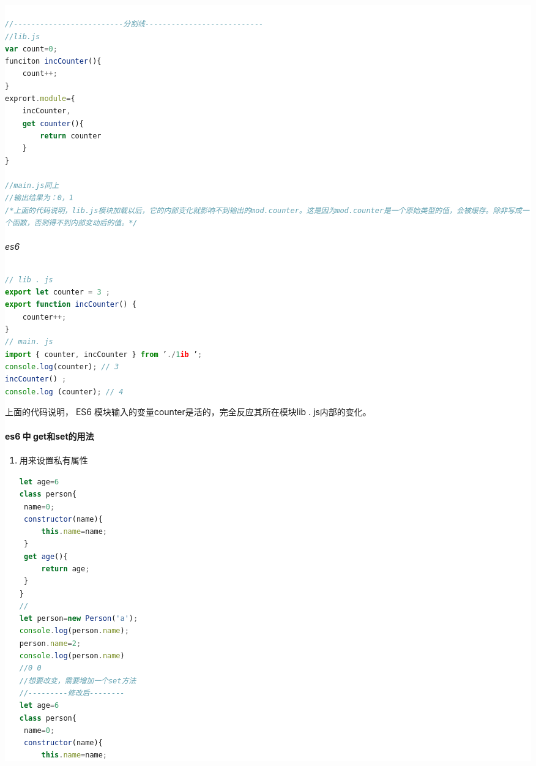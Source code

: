 ```javascript

//-------------------------分割线---------------------------
//lib.js
var count=0;
funciton incCounter(){
    count++;
}
exprort.module={
    incCounter,
    get counter(){
        return counter
    }
}

//main.js同上
//输出结果为：0，1
/*上面的代码说明，lib.js模块加载以后，它的内部变化就影响不到输出的mod.counter。这是因为mod.counter是一个原始类型的值，会被缓存。除非写成一个函数，否则得不到内部变动后的值。*/

```

###### es6

```javascript
// lib . js
export let counter = 3 ;
export function incCounter() {
	counter++;
}
// main. js
import { counter, incCounter } from ’./1ib ’;
console.log(counter); // 3
incCounter() ;
console.log (counter); // 4
```

上面的代码说明， ES6 模块输入的变量counter是活的，完全反应其所在模块lib . js内部的变化。

#### es6 中 get和set的用法

1. 用来设置私有属性

   ```javascript
   let age=6
   class person{
   	name=0;
   	constructor(name){
   		this.name=name;
   	}
   	get age(){
   		return age;
   	}
   }
   //
   let person=new Person('a');
   console.log(person.name);
   person.name=2;
   console.log(person.name)
   //0 0
   //想要改变，需要增加一个set方法
   //---------修改后--------
   let age=6
   class person{
   	name=0;
   	constructor(name){
   		this.name=name;
   ```